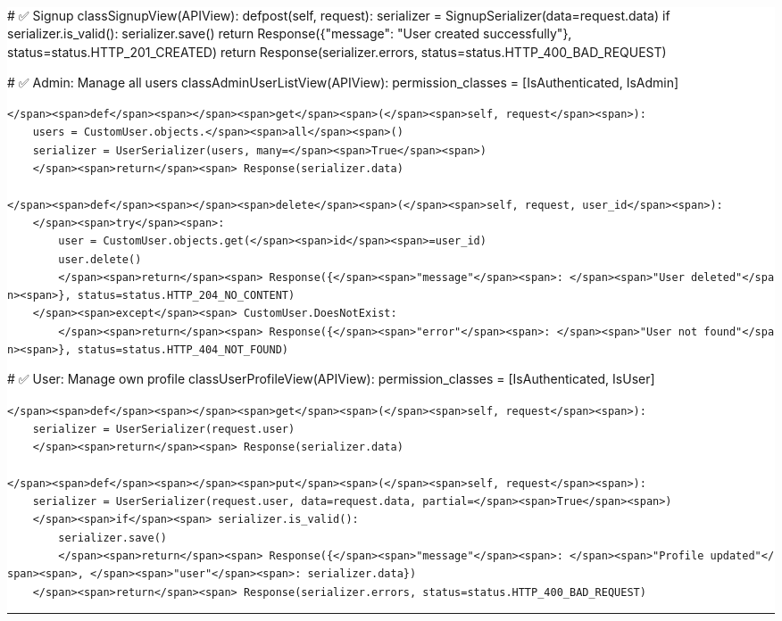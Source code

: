 
</span><span># ✅ Signup</span><span>
</span><span>class</span><span></span><span>SignupView</span><span>(</span><span>APIView</span><span>):
    </span><span>def</span><span></span><span>post</span><span>(</span><span>self, request</span><span>):
        serializer = SignupSerializer(data=request.data)
        </span><span>if</span><span> serializer.is_valid():
            serializer.save()
            </span><span>return</span><span> Response({</span><span>"message"</span><span>: </span><span>"User created successfully"</span><span>}, status=status.HTTP_201_CREATED)
        </span><span>return</span><span> Response(serializer.errors, status=status.HTTP_400_BAD_REQUEST)


</span><span># ✅ Admin: Manage all users</span><span>
</span><span>class</span><span></span><span>AdminUserListView</span><span>(</span><span>APIView</span><span>):
    permission_classes = [IsAuthenticated, IsAdmin]

    </span><span>def</span><span></span><span>get</span><span>(</span><span>self, request</span><span>):
        users = CustomUser.objects.</span><span>all</span><span>()
        serializer = UserSerializer(users, many=</span><span>True</span><span>)
        </span><span>return</span><span> Response(serializer.data)

    </span><span>def</span><span></span><span>delete</span><span>(</span><span>self, request, user_id</span><span>):
        </span><span>try</span><span>:
            user = CustomUser.objects.get(</span><span>id</span><span>=user_id)
            user.delete()
            </span><span>return</span><span> Response({</span><span>"message"</span><span>: </span><span>"User deleted"</span><span>}, status=status.HTTP_204_NO_CONTENT)
        </span><span>except</span><span> CustomUser.DoesNotExist:
            </span><span>return</span><span> Response({</span><span>"error"</span><span>: </span><span>"User not found"</span><span>}, status=status.HTTP_404_NOT_FOUND)


</span><span># ✅ User: Manage own profile</span><span>
</span><span>class</span><span></span><span>UserProfileView</span><span>(</span><span>APIView</span><span>):
    permission_classes = [IsAuthenticated, IsUser]

    </span><span>def</span><span></span><span>get</span><span>(</span><span>self, request</span><span>):
        serializer = UserSerializer(request.user)
        </span><span>return</span><span> Response(serializer.data)

    </span><span>def</span><span></span><span>put</span><span>(</span><span>self, request</span><span>):
        serializer = UserSerializer(request.user, data=request.data, partial=</span><span>True</span><span>)
        </span><span>if</span><span> serializer.is_valid():
            serializer.save()
            </span><span>return</span><span> Response({</span><span>"message"</span><span>: </span><span>"Profile updated"</span><span>, </span><span>"user"</span><span>: serializer.data})
        </span><span>return</span><span> Response(serializer.errors, status=status.HTTP_400_BAD_REQUEST)
</span></span></code></div></div></pre>

---